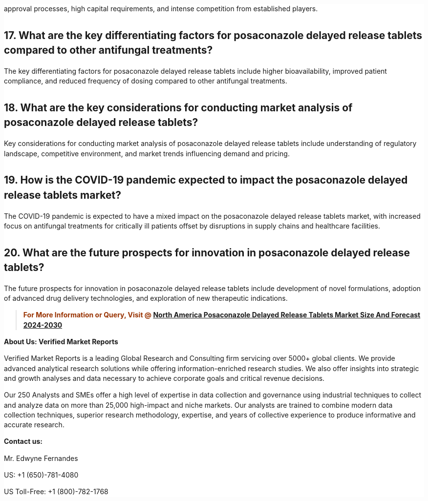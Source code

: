 approval processes, high capital requirements, and intense competition from established players.</p><h2>17. What are the key differentiating factors for posaconazole delayed release tablets compared to other antifungal treatments?</div><div></h2><p>The key differentiating factors for posaconazole delayed release tablets include higher bioavailability, improved patient compliance, and reduced frequency of dosing compared to other antifungal treatments.</p><h2>18. What are the key considerations for conducting market analysis of posaconazole delayed release tablets?</div><div></h2><p>Key considerations for conducting market analysis of posaconazole delayed release tablets include understanding of regulatory landscape, competitive environment, and market trends influencing demand and pricing.</p><h2>19. How is the COVID-19 pandemic expected to impact the posaconazole delayed release tablets market?</div><div></h2><p>The COVID-19 pandemic is expected to have a mixed impact on the posaconazole delayed release tablets market, with increased focus on antifungal treatments for critically ill patients offset by disruptions in supply chains and healthcare facilities.</p><h2>20. What are the future prospects for innovation in posaconazole delayed release tablets?</div><div></h2><p>The future prospects for innovation in posaconazole delayed release tablets include development of novel formulations, adoption of advanced drug delivery technologies, and exploration of new therapeutic indications.</p></body></html></p><blockquote><p><span style="color: #993300;"><strong>For More Information or Query, Visit @ <a href="https://www.verifiedmarketreports.com/product/posaconazole-delayed-release-tablets-market/">North America Posaconazole Delayed Release Tablets Market Size And Forecast 2024-2030</a></strong></span></p></blockquote><p><strong>About Us: Verified Market Reports</strong></p><p>Verified Market Reports is a leading Global Research and Consulting firm servicing over 5000+ global clients. We provide advanced analytical research solutions while offering information-enriched research studies. We also offer insights into strategic and growth analyses and data necessary to achieve corporate goals and critical revenue decisions.</p><p>Our 250 Analysts and SMEs offer a high level of expertise in data collection and governance using industrial techniques to collect and analyze data on more than 25,000 high-impact and niche markets. Our analysts are trained to combine modern data collection techniques, superior research methodology, expertise, and years of collective experience to produce informative and accurate research.</p><p><strong>Contact us:</strong></p><p>Mr. Edwyne Fernandes</p><p>US: +1 (650)-781-4080</p><p>US Toll-Free: +1 (800)-782-1768</p>
